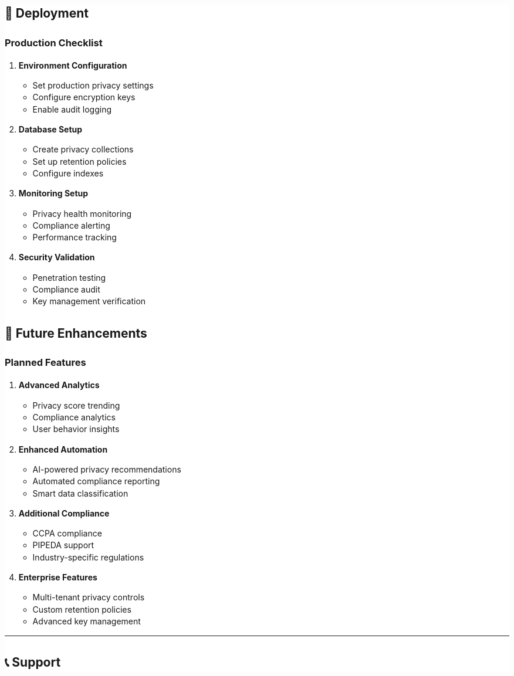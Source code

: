 ## 🚀 Deployment

### Production Checklist

1. **Environment Configuration**
   - Set production privacy settings
   - Configure encryption keys
   - Enable audit logging

2. **Database Setup**
   - Create privacy collections
   - Set up retention policies
   - Configure indexes

3. **Monitoring Setup**
   - Privacy health monitoring
   - Compliance alerting
   - Performance tracking

4. **Security Validation**
   - Penetration testing
   - Compliance audit
   - Key management verification

## 🔮 Future Enhancements

### Planned Features

1. **Advanced Analytics**
   - Privacy score trending
   - Compliance analytics
   - User behavior insights

2. **Enhanced Automation**
   - AI-powered privacy recommendations
   - Automated compliance reporting
   - Smart data classification

3. **Additional Compliance**
   - CCPA compliance
   - PIPEDA support
   - Industry-specific regulations

4. **Enterprise Features**
   - Multi-tenant privacy controls
   - Custom retention policies
   - Advanced key management

---

## 📞 Support
